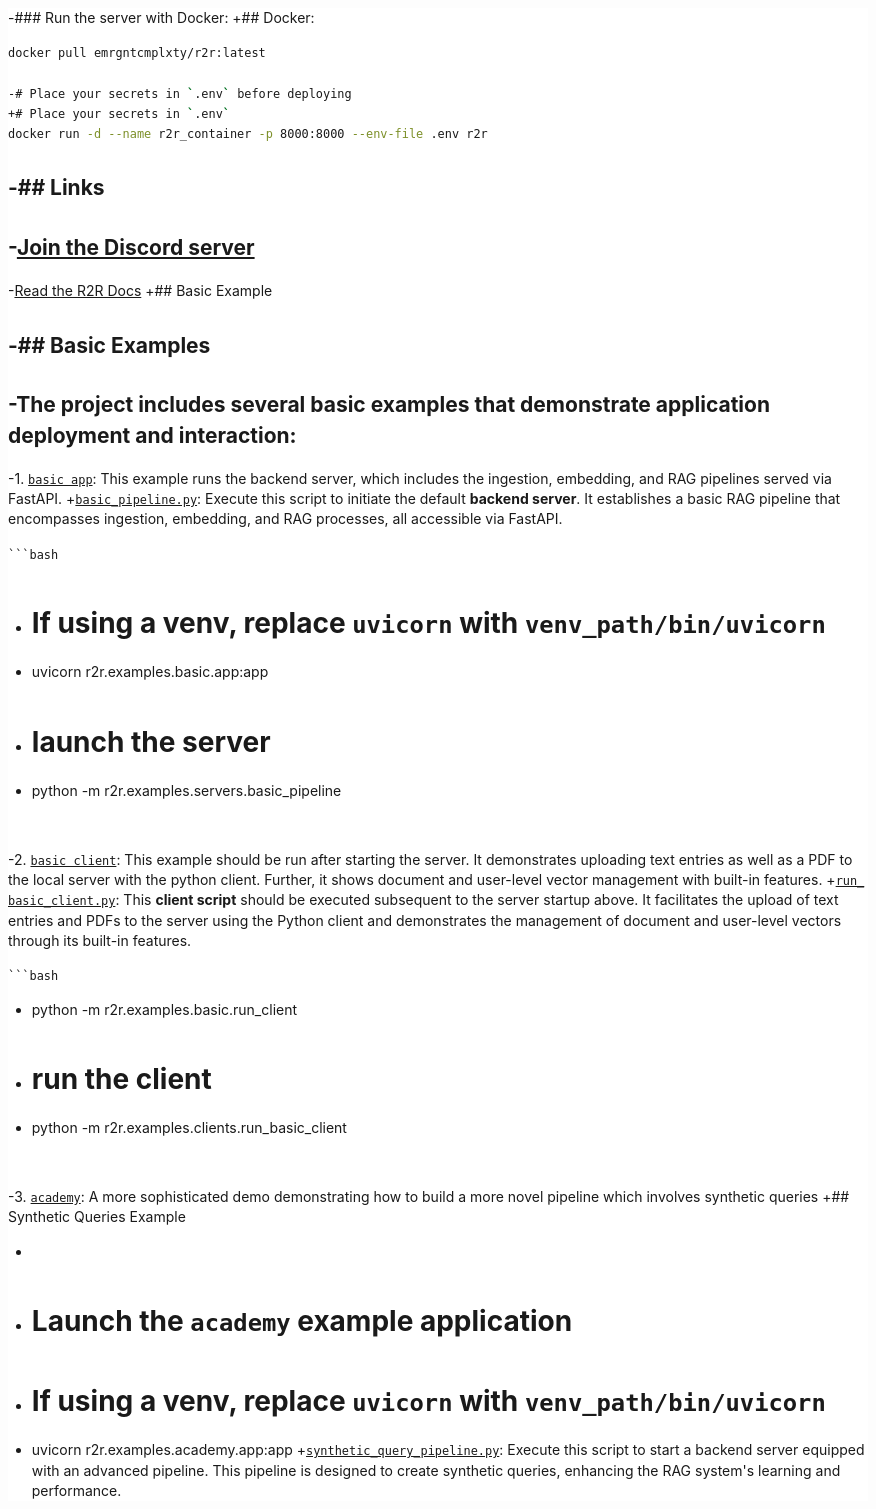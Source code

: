 -### Run the server with Docker:
+## Docker:
 
 ```bash
 docker pull emrgntcmplxty/r2r:latest
 
-# Place your secrets in `.env` before deploying
+# Place your secrets in `.env`
 docker run -d --name r2r_container -p 8000:8000 --env-file .env r2r
 ```
 
-## Links
-
-[Join the Discord server](https://discord.gg/p6KqD2kjtB)
-
-[Read the R2R Docs](https://r2r-docs.sciphi.ai/)
+## Basic Example
 
-## Basic Examples
-
-The project includes several basic examples that demonstrate application deployment and interaction:
-
-1. [`basic app`](r2r/examples/basic/app.py): This example runs the backend server, which includes the ingestion, embedding, and RAG pipelines served via FastAPI.
+[`basic_pipeline.py`](r2r/examples/servers/basic_pipeline.py): Execute this script to initiate the default **backend server**. It establishes a basic RAG pipeline that encompasses ingestion, embedding, and RAG processes, all accessible via FastAPI.
 
    ```bash
-   # If using a venv, replace `uvicorn` with `venv_path/bin/uvicorn`
-   uvicorn r2r.examples.basic.app:app
+   # launch the server
+   python -m r2r.examples.servers.basic_pipeline
    ```
 
-2. [`basic client`](r2r/examples/basic/run_client.py): This example should be run after starting the server. It demonstrates uploading text entries as well as a PDF to the local server with the python client. Further, it shows document and user-level vector management with built-in features.
+[`run_basic_client.py`](r2r/examples/clients/run_basic_client.py): This **client script** should be executed subsequent to the server startup above. It facilitates the upload of text entries and PDFs to the server using the Python client and demonstrates the management of document and user-level vectors through its built-in features.
 
    ```bash
-   python -m r2r.examples.basic.run_client
+   # run the client
+   python -m r2r.examples.clients.run_basic_client
    ```
 
-3. [`academy`](r2r/examples/academy): A more sophisticated demo demonstrating how to build a more novel pipeline which involves synthetic queries
+## Synthetic Queries Example
 
-   ```bash
-   # Launch the `academy` example application
-   # If using a venv, replace `uvicorn` with `venv_path/bin/uvicorn`
-   uvicorn r2r.examples.academy.app:app
+[`synthetic_query_pipeline.py`](r2r/examples/servers/synthetic_query_pipeline.py): Execute this script to start a backend server equipped with an advanced pipeline. This pipeline is designed to create synthetic queries, enhancing the RAG system's learning and performance.
 